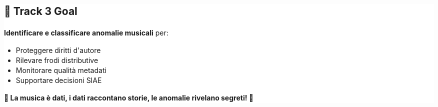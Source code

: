 
## 🎯 Track 3 Goal

**Identificare e classificare anomalie musicali** per:
- Proteggere diritti d'autore
- Rilevare frodi distributive
- Monitorare qualità metadati
- Supportare decisioni SIAE

**🎵 La musica è dati, i dati raccontano storie, le anomalie rivelano segreti! 🎵** 